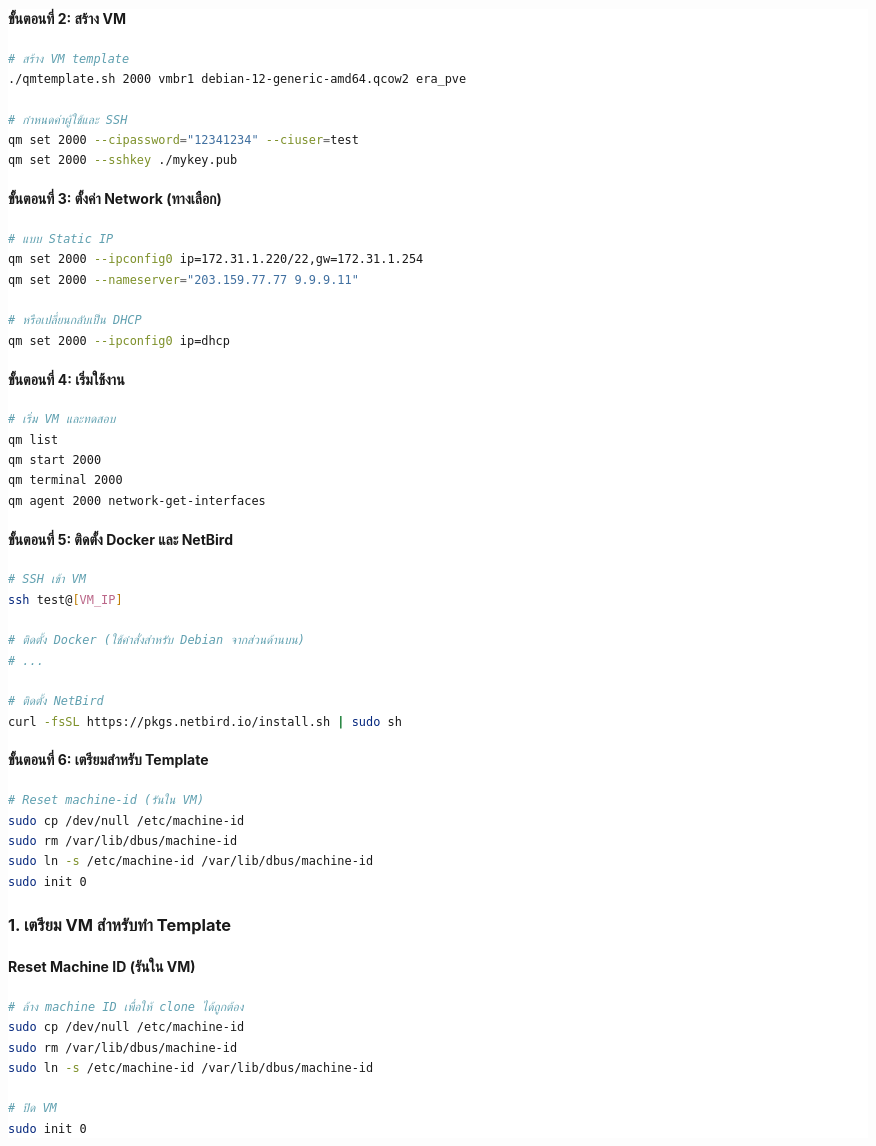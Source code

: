 #### ขั้นตอนที่ 2: สร้าง VM
```bash
# สร้าง VM template
./qmtemplate.sh 2000 vmbr1 debian-12-generic-amd64.qcow2 era_pve

# กำหนดค่าผู้ใช้และ SSH
qm set 2000 --cipassword="12341234" --ciuser=test
qm set 2000 --sshkey ./mykey.pub
```

#### ขั้นตอนที่ 3: ตั้งค่า Network (ทางเลือก)
```bash
# แบบ Static IP
qm set 2000 --ipconfig0 ip=172.31.1.220/22,gw=172.31.1.254
qm set 2000 --nameserver="203.159.77.77 9.9.9.11"

# หรือเปลี่ยนกลับเป็น DHCP
qm set 2000 --ipconfig0 ip=dhcp
```

#### ขั้นตอนที่ 4: เริ่มใช้งาน
```bash
# เริ่ม VM และทดสอบ
qm list
qm start 2000
qm terminal 2000
qm agent 2000 network-get-interfaces
```

#### ขั้นตอนที่ 5: ติดตั้ง Docker และ NetBird
```bash
# SSH เข้า VM
ssh test@[VM_IP]

# ติดตั้ง Docker (ใช้คำสั่งสำหรับ Debian จากส่วนด้านบน)
# ...

# ติดตั้ง NetBird
curl -fsSL https://pkgs.netbird.io/install.sh | sudo sh
```

#### ขั้นตอนที่ 6: เตรียมสำหรับ Template
```bash
# Reset machine-id (รันใน VM)
sudo cp /dev/null /etc/machine-id
sudo rm /var/lib/dbus/machine-id
sudo ln -s /etc/machine-id /var/lib/dbus/machine-id
sudo init 0
```

### 1. เตรียม VM สำหรับทำ Template

#### Reset Machine ID (รันใน VM)
```bash
# ล้าง machine ID เพื่อให้ clone ได้ถูกต้อง
sudo cp /dev/null /etc/machine-id
sudo rm /var/lib/dbus/machine-id
sudo ln -s /etc/machine-id /var/lib/dbus/machine-id

# ปิด VM
sudo init 0
```
